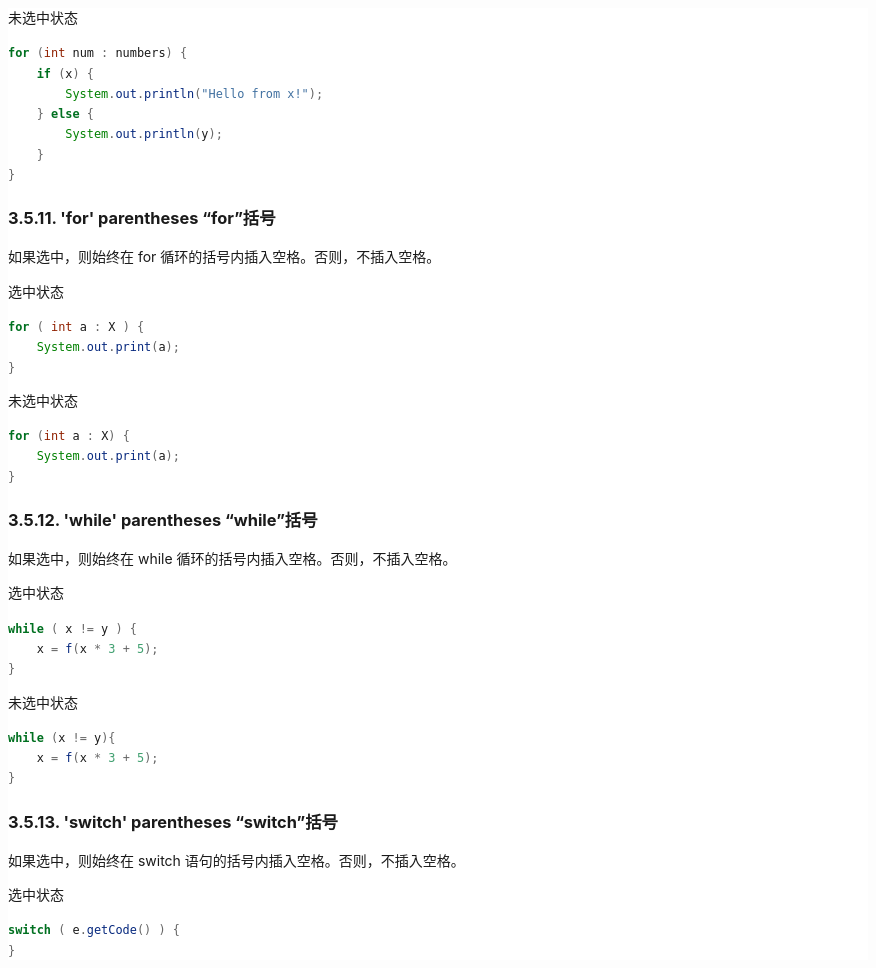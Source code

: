 未选中状态

```java
for (int num : numbers) {
    if (x) {
        System.out.println("Hello from x!");
    } else {
        System.out.println(y);
    }
}
```

### 3.5.11. 'for' parentheses “for”括号

如果选中，则始终在 for 循环的括号内插入空格。否则，不插入空格。

选中状态

```java
for ( int a : X ) {
    System.out.print(a);
}
```

未选中状态

```java
for (int a : X) {
    System.out.print(a);
}
```

### 3.5.12. 'while' parentheses “while”括号

如果选中，则始终在 while 循环的括号内插入空格。否则，不插入空格。

选中状态

```java
while ( x != y ) {
    x = f(x * 3 + 5);
}
```

未选中状态

```java
while (x != y){
    x = f(x * 3 + 5);
}
```

### 3.5.13. 'switch' parentheses “switch”括号

如果选中，则始终在 switch 语句的括号内插入空格。否则，不插入空格。

选中状态

```java
switch ( e.getCode() ) {
}
```
